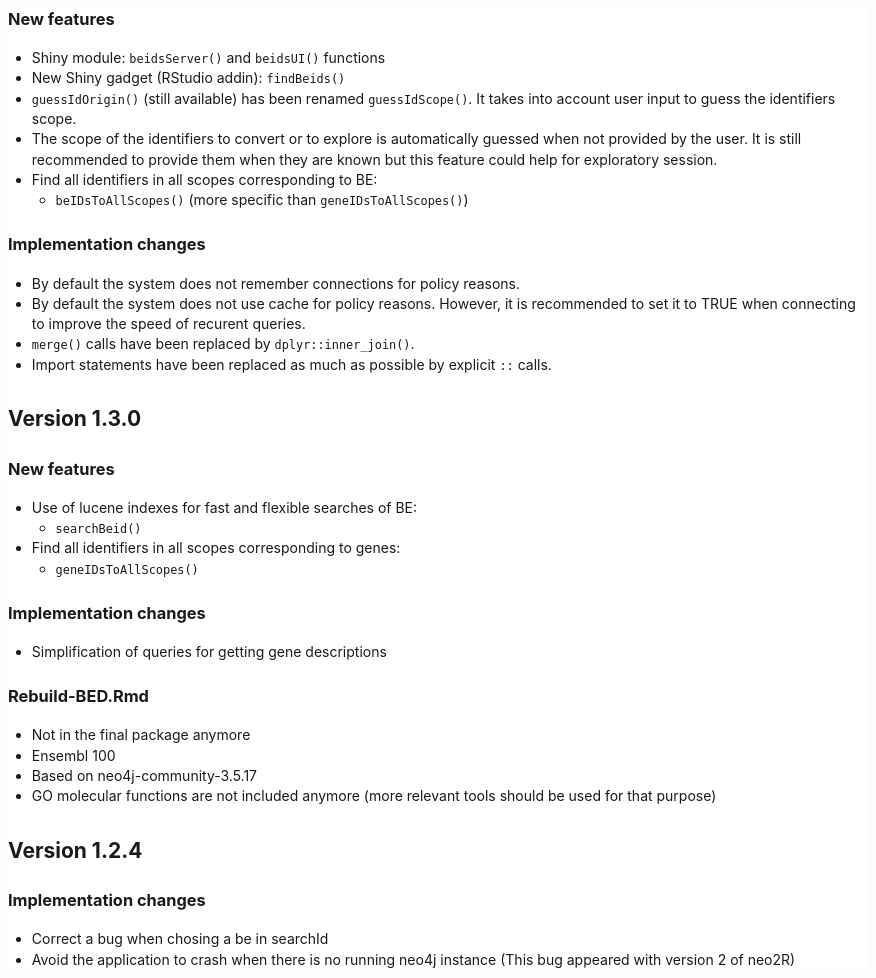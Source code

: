 ### New features

   - Shiny module: `beidsServer()` and `beidsUI()` functions
   - New Shiny gadget (RStudio addin): `findBeids()`
   - `guessIdOrigin()` (still available) has been renamed `guessIdScope()`.
   It takes into account user input to guess the identifiers scope.
   - The scope of the identifiers to convert or to explore is automatically
   guessed when not provided by the user. It is still recommended to
   provide them when they are known but this feature could help for
   exploratory session.
   - Find all identifiers in all scopes corresponding to BE:
      - `beIDsToAllScopes()` (more specific than `geneIDsToAllScopes()`)

### Implementation changes

   - By default the system does not remember connections for policy reasons.
   - By default the system does not use cache for policy reasons. However,
   it is recommended to set it to TRUE when connecting to improve the speed
   of recurent queries.
   - `merge()` calls have been replaced by `dplyr::inner_join()`.
   - Import statements have been replaced as much as possible by
   explicit `::` calls.


## Version 1.3.0

### New features

   - Use of lucene indexes for fast and flexible searches of BE:
      - `searchBeid()`
   - Find all identifiers in all scopes corresponding to genes:
      - `geneIDsToAllScopes()`

### Implementation changes

   - Simplification of queries for getting gene descriptions
   
### Rebuild-BED.Rmd
   
   - Not in the final package anymore
   - Ensembl 100
   - Based on neo4j-community-3.5.17
   - GO molecular functions are not included anymore
   (more relevant tools should be used for that purpose)


## Version 1.2.4

### Implementation changes

   - Correct a bug when chosing a be in searchId
   - Avoid the application to crash when there is no running neo4j instance
   (This bug appeared with version 2 of neo2R)
